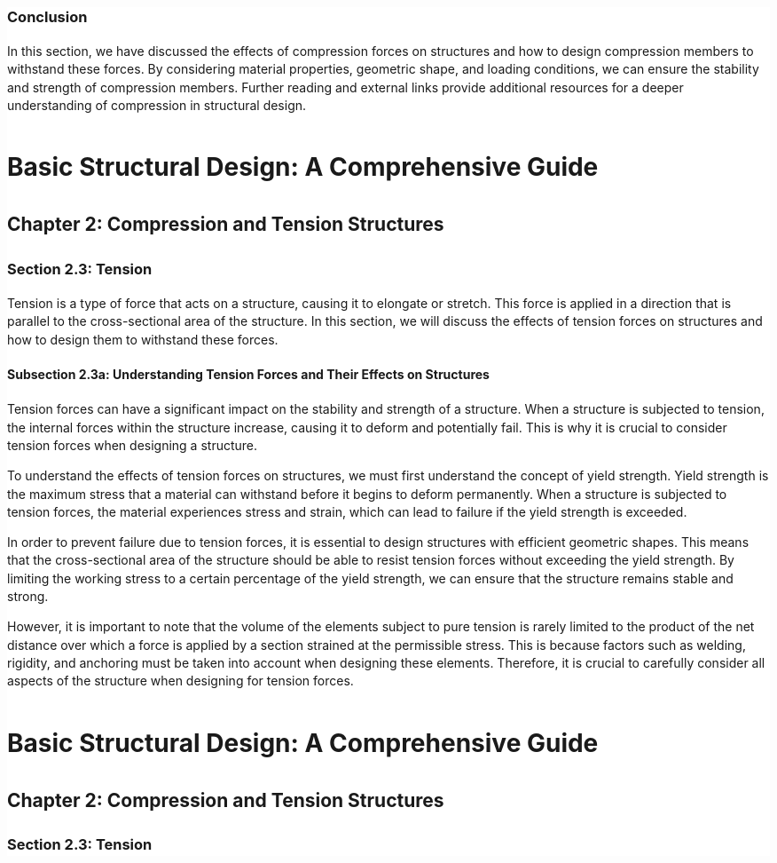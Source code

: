 ### Conclusion

In this section, we have discussed the effects of compression forces on structures and how to design compression members to withstand these forces. By considering material properties, geometric shape, and loading conditions, we can ensure the stability and strength of compression members. Further reading and external links provide additional resources for a deeper understanding of compression in structural design.


# Basic Structural Design: A Comprehensive Guide

## Chapter 2: Compression and Tension Structures

### Section 2.3: Tension

Tension is a type of force that acts on a structure, causing it to elongate or stretch. This force is applied in a direction that is parallel to the cross-sectional area of the structure. In this section, we will discuss the effects of tension forces on structures and how to design them to withstand these forces.

#### Subsection 2.3a: Understanding Tension Forces and Their Effects on Structures

Tension forces can have a significant impact on the stability and strength of a structure. When a structure is subjected to tension, the internal forces within the structure increase, causing it to deform and potentially fail. This is why it is crucial to consider tension forces when designing a structure.

To understand the effects of tension forces on structures, we must first understand the concept of yield strength. Yield strength is the maximum stress that a material can withstand before it begins to deform permanently. When a structure is subjected to tension forces, the material experiences stress and strain, which can lead to failure if the yield strength is exceeded.

In order to prevent failure due to tension forces, it is essential to design structures with efficient geometric shapes. This means that the cross-sectional area of the structure should be able to resist tension forces without exceeding the yield strength. By limiting the working stress to a certain percentage of the yield strength, we can ensure that the structure remains stable and strong.

However, it is important to note that the volume of the elements subject to pure tension is rarely limited to the product of the net distance over which a force is applied by a section strained at the permissible stress. This is because factors such as welding, rigidity, and anchoring must be taken into account when designing these elements. Therefore, it is crucial to carefully consider all aspects of the structure when designing for tension forces.


# Basic Structural Design: A Comprehensive Guide

## Chapter 2: Compression and Tension Structures

### Section 2.3: Tension

